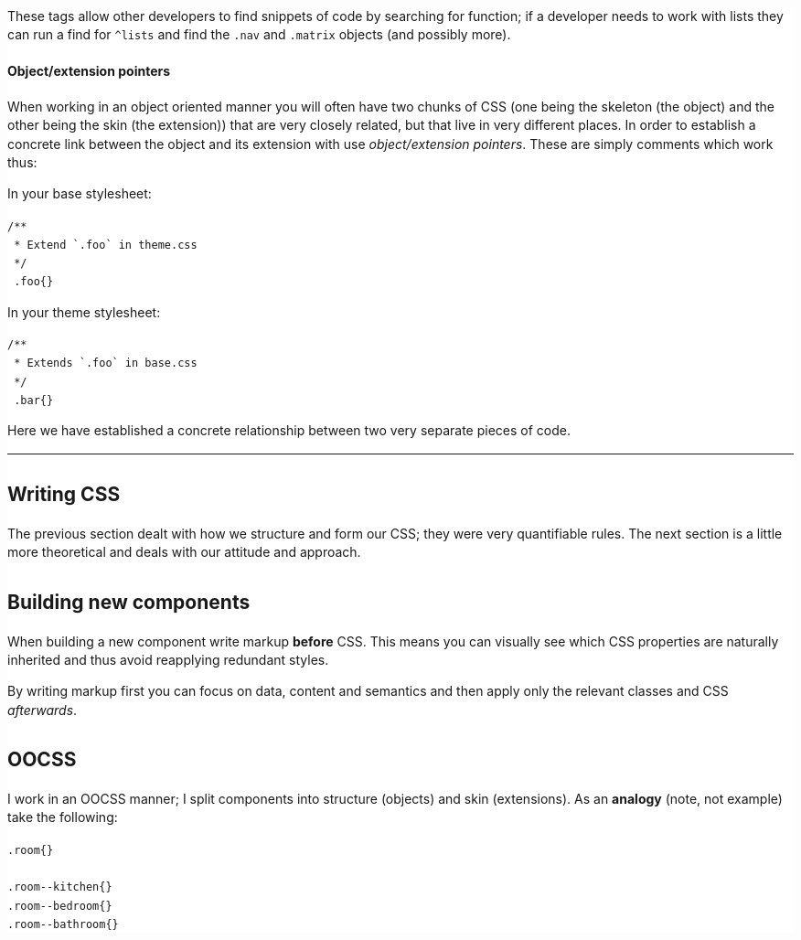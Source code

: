 These tags allow other developers to find snippets of code by searching for
function; if a developer needs to work with lists they can run a find for
`^lists` and find the `.nav` and `.matrix` objects (and possibly more).

#### Object/extension pointers

When working in an object oriented manner you will often have two chunks of CSS
(one being the skeleton (the object) and the other being the skin (the
extension)) that are very closely related, but that live in very different
places. In order to establish a concrete link between the object and its
extension with use <i>object/extension pointers</i>. These are simply comments
which work thus:

In your base stylesheet:

    /**
     * Extend `.foo` in theme.css
     */
     .foo{}

In your theme stylesheet:

    /**
     * Extends `.foo` in base.css
     */
     .bar{}

Here we have established a concrete relationship between two very separate
pieces of code.

---

## Writing CSS

The previous section dealt with how we structure and form our CSS; they were
very quantifiable rules. The next section is a little more theoretical and deals
with our attitude and approach.

## Building new components

When building a new component write markup **before** CSS. This means you can
visually see which CSS properties are naturally inherited and thus avoid
reapplying redundant styles.

By writing markup first you can focus on data, content and semantics and then
apply only the relevant classes and CSS _afterwards_.

## OOCSS

I work in an OOCSS manner; I split components into structure (objects) and
skin (extensions). As an **analogy** (note, not example) take the following:

    .room{}

    .room--kitchen{}
    .room--bedroom{}
    .room--bathroom{}
